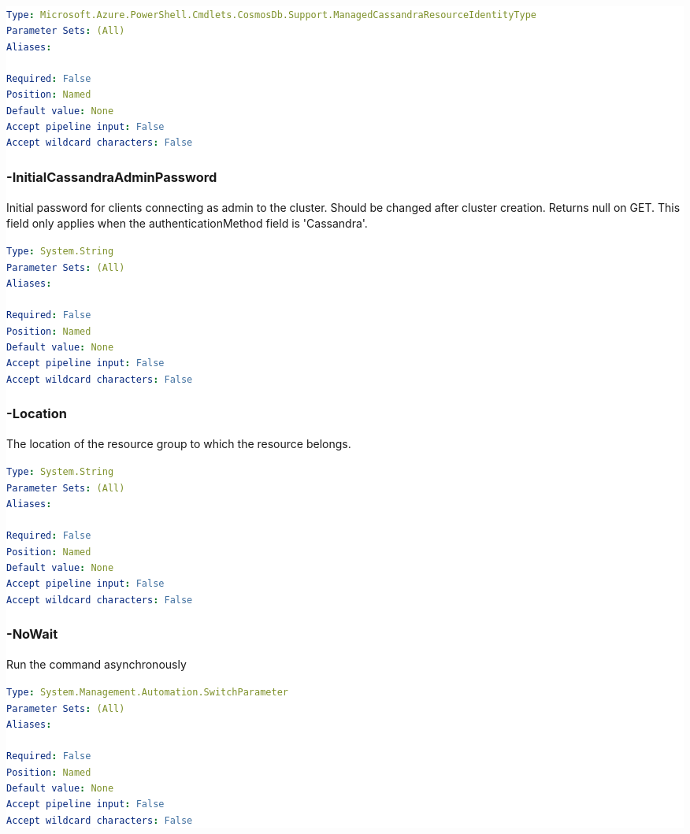 ```yaml
Type: Microsoft.Azure.PowerShell.Cmdlets.CosmosDb.Support.ManagedCassandraResourceIdentityType
Parameter Sets: (All)
Aliases:

Required: False
Position: Named
Default value: None
Accept pipeline input: False
Accept wildcard characters: False
```

### -InitialCassandraAdminPassword
Initial password for clients connecting as admin to the cluster.
Should be changed after cluster creation.
Returns null on GET.
This field only applies when the authenticationMethod field is 'Cassandra'.

```yaml
Type: System.String
Parameter Sets: (All)
Aliases:

Required: False
Position: Named
Default value: None
Accept pipeline input: False
Accept wildcard characters: False
```

### -Location
The location of the resource group to which the resource belongs.

```yaml
Type: System.String
Parameter Sets: (All)
Aliases:

Required: False
Position: Named
Default value: None
Accept pipeline input: False
Accept wildcard characters: False
```

### -NoWait
Run the command asynchronously

```yaml
Type: System.Management.Automation.SwitchParameter
Parameter Sets: (All)
Aliases:

Required: False
Position: Named
Default value: None
Accept pipeline input: False
Accept wildcard characters: False
```
